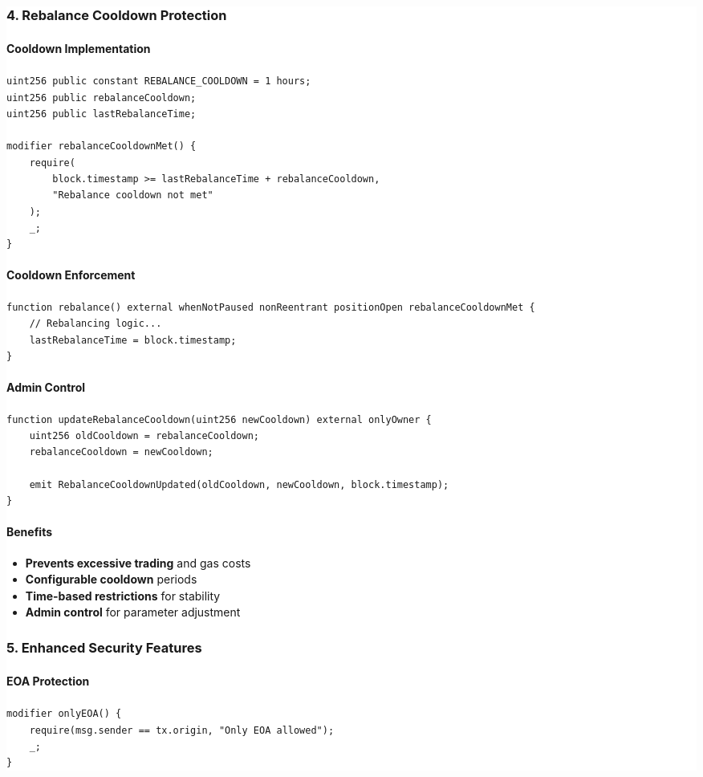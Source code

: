 ### 4. Rebalance Cooldown Protection

#### Cooldown Implementation

```solidity
uint256 public constant REBALANCE_COOLDOWN = 1 hours;
uint256 public rebalanceCooldown;
uint256 public lastRebalanceTime;

modifier rebalanceCooldownMet() {
    require(
        block.timestamp >= lastRebalanceTime + rebalanceCooldown,
        "Rebalance cooldown not met"
    );
    _;
}
```

#### Cooldown Enforcement

```solidity
function rebalance() external whenNotPaused nonReentrant positionOpen rebalanceCooldownMet {
    // Rebalancing logic...
    lastRebalanceTime = block.timestamp;
}
```

#### Admin Control

```solidity
function updateRebalanceCooldown(uint256 newCooldown) external onlyOwner {
    uint256 oldCooldown = rebalanceCooldown;
    rebalanceCooldown = newCooldown;

    emit RebalanceCooldownUpdated(oldCooldown, newCooldown, block.timestamp);
}
```

#### Benefits

- **Prevents excessive trading** and gas costs
- **Configurable cooldown** periods
- **Time-based restrictions** for stability
- **Admin control** for parameter adjustment

### 5. Enhanced Security Features

#### EOA Protection

```solidity
modifier onlyEOA() {
    require(msg.sender == tx.origin, "Only EOA allowed");
    _;
}
```
